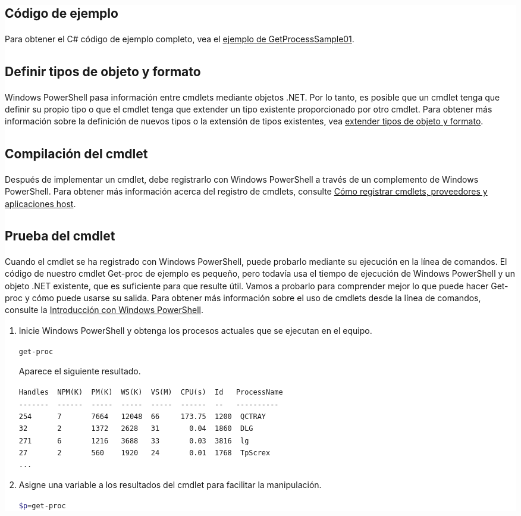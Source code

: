 ## <a name="code-sample"></a>Código de ejemplo

Para obtener el C# código de ejemplo completo, vea el [ejemplo de GetProcessSample01](./getprocesssample01-sample.md).

## <a name="defining-object-types-and-formatting"></a>Definir tipos de objeto y formato

Windows PowerShell pasa información entre cmdlets mediante objetos .NET. Por lo tanto, es posible que un cmdlet tenga que definir su propio tipo o que el cmdlet tenga que extender un tipo existente proporcionado por otro cmdlet. Para obtener más información sobre la definición de nuevos tipos o la extensión de tipos existentes, vea [extender tipos de objeto y formato](/previous-versions//ms714665(v=vs.85)).

## <a name="building-the-cmdlet"></a>Compilación del cmdlet

Después de implementar un cmdlet, debe registrarlo con Windows PowerShell a través de un complemento de Windows PowerShell. Para obtener más información acerca del registro de cmdlets, consulte [Cómo registrar cmdlets, proveedores y aplicaciones host](/previous-versions//ms714644(v=vs.85)).

## <a name="testing-the-cmdlet"></a>Prueba del cmdlet

Cuando el cmdlet se ha registrado con Windows PowerShell, puede probarlo mediante su ejecución en la línea de comandos. El código de nuestro cmdlet Get-proc de ejemplo es pequeño, pero todavía usa el tiempo de ejecución de Windows PowerShell y un objeto .NET existente, que es suficiente para que resulte útil. Vamos a probarlo para comprender mejor lo que puede hacer Get-proc y cómo puede usarse su salida. Para obtener más información sobre el uso de cmdlets desde la línea de comandos, consulte la [Introducción con Windows PowerShell](/powershell/scripting/getting-started/getting-started-with-windows-powershell).

1. Inicie Windows PowerShell y obtenga los procesos actuales que se ejecutan en el equipo.

    ```powershell
    get-proc
    ```

    Aparece el siguiente resultado.

    ```output
    Handles  NPM(K)  PM(K)  WS(K)  VS(M)  CPU(s)  Id   ProcessName
    -------  ------  -----  -----  -----  ------  --   ----------
    254      7       7664   12048  66     173.75  1200  QCTRAY
    32       2       1372   2628   31       0.04  1860  DLG
    271      6       1216   3688   33       0.03  3816  lg
    27       2       560    1920   24       0.01  1768  TpScrex
    ...
    ```

2. Asigne una variable a los resultados del cmdlet para facilitar la manipulación.

    ```powershell
    $p=get-proc
    ```
